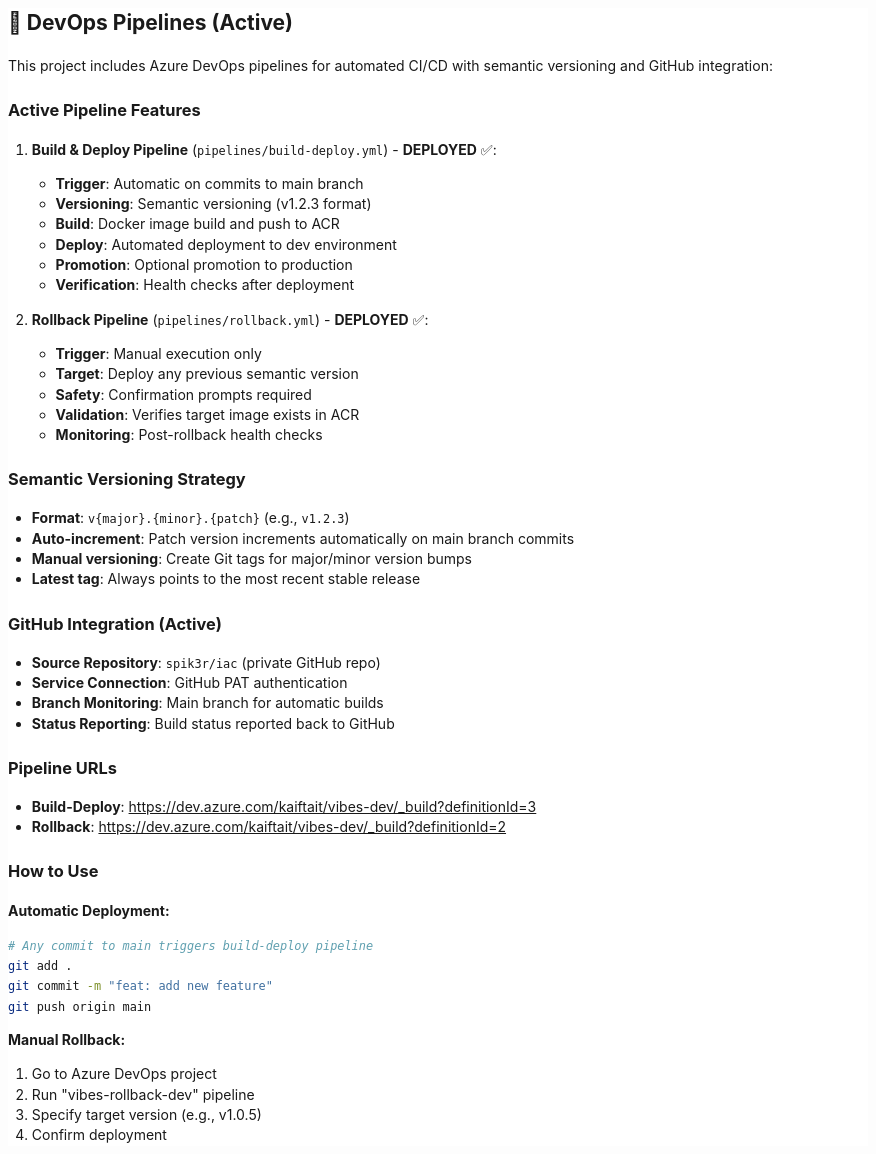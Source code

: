 ## 🔄 DevOps Pipelines (Active)

This project includes Azure DevOps pipelines for automated CI/CD with semantic versioning and GitHub integration:

### Active Pipeline Features

1. **Build & Deploy Pipeline** (`pipelines/build-deploy.yml`) - **DEPLOYED** ✅:
   - **Trigger**: Automatic on commits to main branch
   - **Versioning**: Semantic versioning (v1.2.3 format)
   - **Build**: Docker image build and push to ACR
   - **Deploy**: Automated deployment to dev environment
   - **Promotion**: Optional promotion to production
   - **Verification**: Health checks after deployment

2. **Rollback Pipeline** (`pipelines/rollback.yml`) - **DEPLOYED** ✅:
   - **Trigger**: Manual execution only
   - **Target**: Deploy any previous semantic version
   - **Safety**: Confirmation prompts required
   - **Validation**: Verifies target image exists in ACR
   - **Monitoring**: Post-rollback health checks

### Semantic Versioning Strategy

- **Format**: `v{major}.{minor}.{patch}` (e.g., `v1.2.3`)
- **Auto-increment**: Patch version increments automatically on main branch commits
- **Manual versioning**: Create Git tags for major/minor version bumps
- **Latest tag**: Always points to the most recent stable release

### GitHub Integration (Active)

- **Source Repository**: `spik3r/iac` (private GitHub repo)
- **Service Connection**: GitHub PAT authentication
- **Branch Monitoring**: Main branch for automatic builds
- **Status Reporting**: Build status reported back to GitHub

### Pipeline URLs
- **Build-Deploy**: https://dev.azure.com/kaiftait/vibes-dev/_build?definitionId=3
- **Rollback**: https://dev.azure.com/kaiftait/vibes-dev/_build?definitionId=2

### How to Use

**Automatic Deployment:**
```bash
# Any commit to main triggers build-deploy pipeline
git add .
git commit -m "feat: add new feature"
git push origin main
```

**Manual Rollback:**
1. Go to Azure DevOps project
2. Run "vibes-rollback-dev" pipeline
3. Specify target version (e.g., v1.0.5)
4. Confirm deployment

